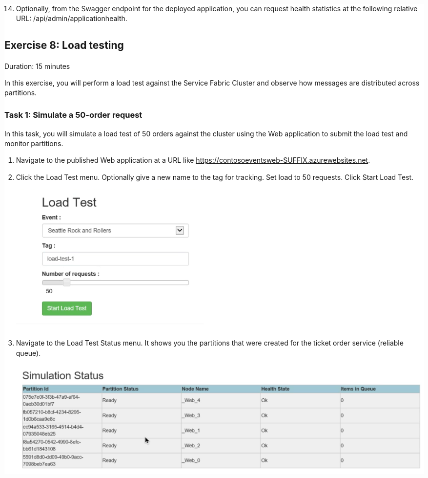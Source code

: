 14. Optionally, from the Swagger endpoint for the deployed application, you can request health statistics at the following relative URL: /api/admin/applicationhealth.

## Exercise 8: Load testing

Duration: 15 minutes

In this exercise, you will perform a load test against the Service Fabric Cluster and observe how messages are distributed across partitions.

### Task 1: Simulate a 50-order request

In this task, you will simulate a load test of 50 orders against the cluster using the Web application to submit the load test and monitor partitions.

1.  Navigate to the published Web application at a URL like <https://contosoeventsweb-SUFFIX.azurewebsites.net>.

2.  Click the Load Test menu. Optionally give a new name to the tag for tracking. Set load to 50 requests. Click Start Load Test.

    ![In the Load Test section, the Event is Seattle Rock and Rollers. The Tag is load-test-1, and the number of requests is set to 50.](images/Hands-onlabstep-by-step-Microservicesarchitecture-Infrastructureeditionimages/media/image183.png "Load Test section")

3.  Navigate to the Load Test Status menu. It shows you the partitions that were created for the ticket order service (reliable queue). 

    ![The Simulation Status window displays the following columns: Partition ID, Partition Status, Node Name, Health State, and Items in Queue.](images/Hands-onlabstep-by-step-Microservicesarchitecture-Infrastructureeditionimages/media/image184.png "Simulation Status window")
